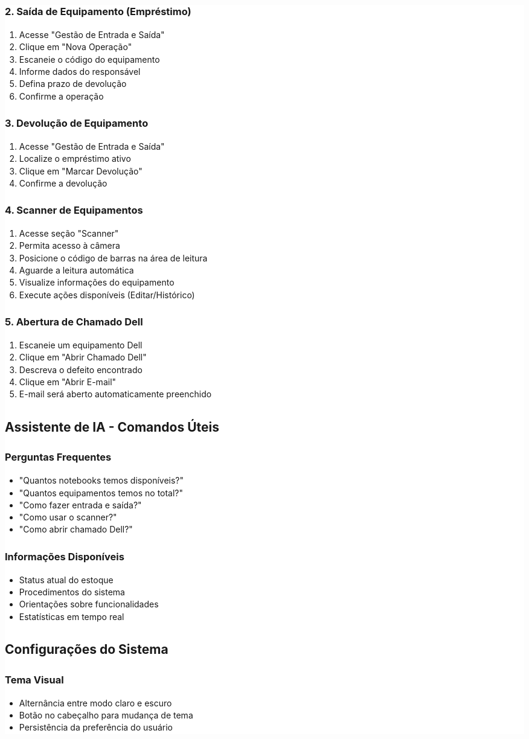 ### 2. Saída de Equipamento (Empréstimo)
1. Acesse "Gestão de Entrada e Saída"
2. Clique em "Nova Operação"
3. Escaneie o código do equipamento
4. Informe dados do responsável
5. Defina prazo de devolução
6. Confirme a operação

### 3. Devolução de Equipamento
1. Acesse "Gestão de Entrada e Saída"
2. Localize o empréstimo ativo
3. Clique em "Marcar Devolução"
4. Confirme a devolução

### 4. Scanner de Equipamentos
1. Acesse seção "Scanner"
2. Permita acesso à câmera
3. Posicione o código de barras na área de leitura
4. Aguarde a leitura automática
5. Visualize informações do equipamento
6. Execute ações disponíveis (Editar/Histórico)

### 5. Abertura de Chamado Dell
1. Escaneie um equipamento Dell
2. Clique em "Abrir Chamado Dell"
3. Descreva o defeito encontrado
4. Clique em "Abrir E-mail"
5. E-mail será aberto automaticamente preenchido

## Assistente de IA - Comandos Úteis

### Perguntas Frequentes
- "Quantos notebooks temos disponíveis?"
- "Quantos equipamentos temos no total?"
- "Como fazer entrada e saída?"
- "Como usar o scanner?"
- "Como abrir chamado Dell?"

### Informações Disponíveis
- Status atual do estoque
- Procedimentos do sistema
- Orientações sobre funcionalidades
- Estatísticas em tempo real

## Configurações do Sistema

### Tema Visual
- Alternância entre modo claro e escuro
- Botão no cabeçalho para mudança de tema
- Persistência da preferência do usuário
